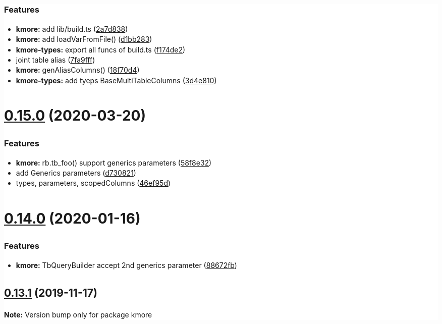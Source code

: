
### Features

* **kmore:** add lib/build.ts ([2a7d838](https://github.com/waitingsong/kmore/commit/2a7d838019ce8a2539d7d80c148768aa3cf1ef30))
* **kmore:** add loadVarFromFile() ([d1bb283](https://github.com/waitingsong/kmore/commit/d1bb283db552feb38aa507ef3f2877ea5979e46f))
* **kmore-types:** export all funcs of build.ts ([f174de2](https://github.com/waitingsong/kmore/commit/f174de21b24a9beb527dfb9296d4041e07f1d951))
* joint table alias ([7fa9fff](https://github.com/waitingsong/kmore/commit/7fa9fff364be0c7e97f7d54c4fe53ad7cf28577e))
* **kmore:** genAliasColumns() ([18f70d4](https://github.com/waitingsong/kmore/commit/18f70d49d6c7ac27ad9483ab92b8a5a8fc2cf0a3))
* **kmore-types:** add tyeps BaseMultiTableColumns ([3d4e810](https://github.com/waitingsong/kmore/commit/3d4e8104f44f868368dbd1bd890005f864927488))





# [0.15.0](https://github.com/waitingsong/kmore/compare/v0.14.0...v0.15.0) (2020-03-20)


### Features

* **kmore:** rb.tb_foo() support generics parameters ([58f8e32](https://github.com/waitingsong/kmore/commit/58f8e3216131a76e069b4d08e258a3dec9e5b7cf))
* add Generics parameters ([d730821](https://github.com/waitingsong/kmore/commit/d7308213401628afabf26878527637be5996dfab))
* types, parameters, scopedColumns ([46ef95d](https://github.com/waitingsong/kmore/commit/46ef95d11fd50b8313034f3e395f3c337c15b561))





# [0.14.0](https://github.com/waitingsong/kmore/compare/v0.13.1...v0.14.0) (2020-01-16)


### Features

* **kmore:** TbQueryBuilder accept 2nd generics parameter ([88672fb](https://github.com/waitingsong/kmore/commit/88672fb94d59ec2e47a444e4ca9b15a6884e0434))





## [0.13.1](https://github.com/waitingsong/kmore/compare/v0.13.0...v0.13.1) (2019-11-17)

**Note:** Version bump only for package kmore

